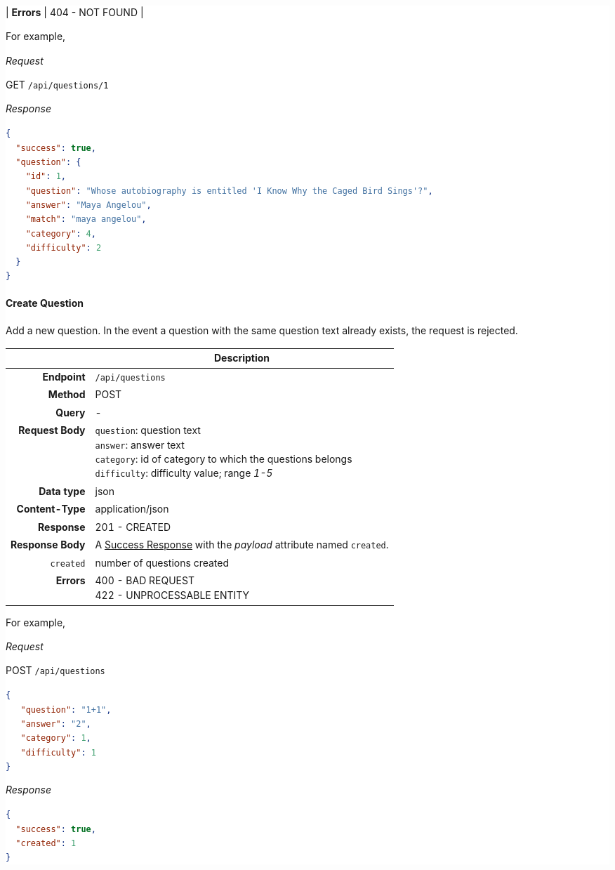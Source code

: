 | **Errors**        | 404 - NOT FOUND |

For example,

*Request*

GET `/api/questions/1`

*Response*
```json
{
  "success": true,
  "question": {
    "id": 1,
    "question": "Whose autobiography is entitled 'I Know Why the Caged Bird Sings'?",
    "answer": "Maya Angelou",
    "match": "maya angelou",
    "category": 4,
    "difficulty": 2
  }
}
```

#### Create Question
Add a new question. In the event a question with the same question text already exists, the request is rejected.

|                   | Description |
|------------------:|-------------|
| **Endpoint**      | `/api/questions` |
| **Method**        | POST |
| **Query**         | - |
| **Request Body**  | `question`: question text <br>`answer`: answer text <br>`category`: id of category to which the questions belongs <br>`difficulty`: difficulty value; range *1-5* |
| **Data type**     | json |
| **Content-Type**  | application/json |
| **Response**      | 201 - CREATED |
| **Response Body** | A [Success Response](#success-response) with the *payload* attribute named `created`. |
| `created`         | number of questions created  |
| **Errors**        | 400 - BAD REQUEST <br> 422 - UNPROCESSABLE ENTITY |

For example,

*Request*

POST `/api/questions`
````json
{
   "question": "1+1",
   "answer": "2",
   "category": 1,
   "difficulty": 1
}
````
*Response*
```json
{
  "success": true,
  "created": 1
}
```
